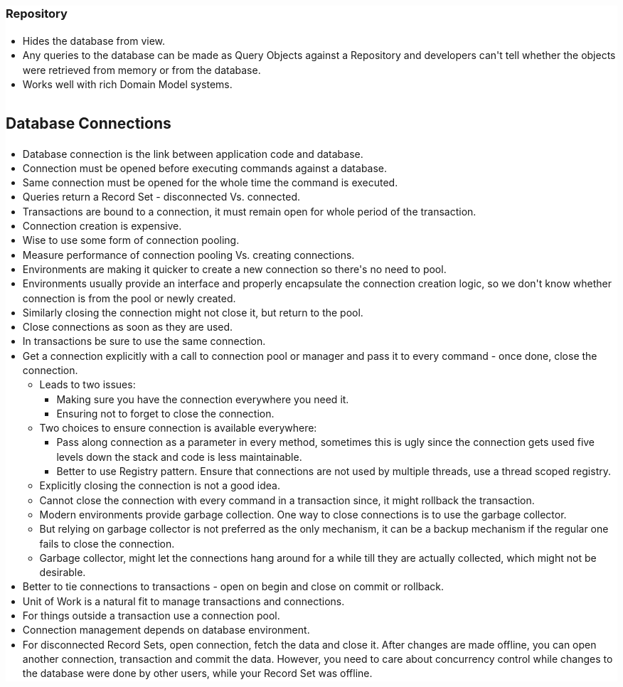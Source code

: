 ### Repository

* Hides the database from view.
* Any queries to the database can be made as Query Objects against a Repository and developers can't tell whether the objects were retrieved from memory or from the database.
* Works well with rich Domain Model systems.

## Database Connections

* Database connection is the link between application code and database.
* Connection must be opened before executing commands against a database.
* Same connection must be opened for the whole time the command is executed.
* Queries return a Record Set - disconnected Vs. connected.
* Transactions are bound to a connection, it must remain open for whole period of the transaction.
* Connection creation is expensive.
* Wise to use some form of connection pooling.
* Measure performance of connection pooling Vs. creating connections.
* Environments are making it quicker to create a new connection so there's no need to pool.
* Environments usually provide an interface and properly encapsulate the connection creation logic, so we don't know whether connection is from the pool or newly created.
* Similarly closing the connection might not close it, but return to the pool.
* Close connections as soon as they are used.
* In transactions be sure to use the same connection.
* Get a connection explicitly with a call to connection pool or manager and pass it to every command - once done, close the connection.
	* Leads to two issues:
		* Making sure you have the connection everywhere you need it.
		* Ensuring not to forget to close the connection.
	* Two choices to ensure connection is available everywhere:
		* Pass along connection as a parameter in every method, sometimes this is ugly since the connection gets used five levels down the stack and code is less maintainable.
		* Better to use Registry pattern. Ensure that connections are not used by multiple threads, use a thread scoped registry.
	* Explicitly closing the connection is not a good idea.
	* Cannot close the connection with every command in a transaction since, it might rollback the transaction.
	* Modern environments provide garbage collection. One way to close connections is to use the garbage collector.
	* But relying on garbage collector is not preferred as the only mechanism, it can be a backup mechanism if the regular one fails to close the connection.
	* Garbage collector, might let the connections hang around for a while till they are actually collected, which might not be desirable.
* Better to tie connections to transactions - open on begin and close on commit or rollback.
* Unit of Work is a natural fit to manage transactions and connections.
* For things outside a transaction use a connection pool.
* Connection management depends on database environment.
* For disconnected Record Sets, open connection, fetch the data and close it. After changes are made offline, you can open another connection, transaction and commit the data. However, you need to care about concurrency control while changes to the database were done by other users, while your Record Set was offline.
